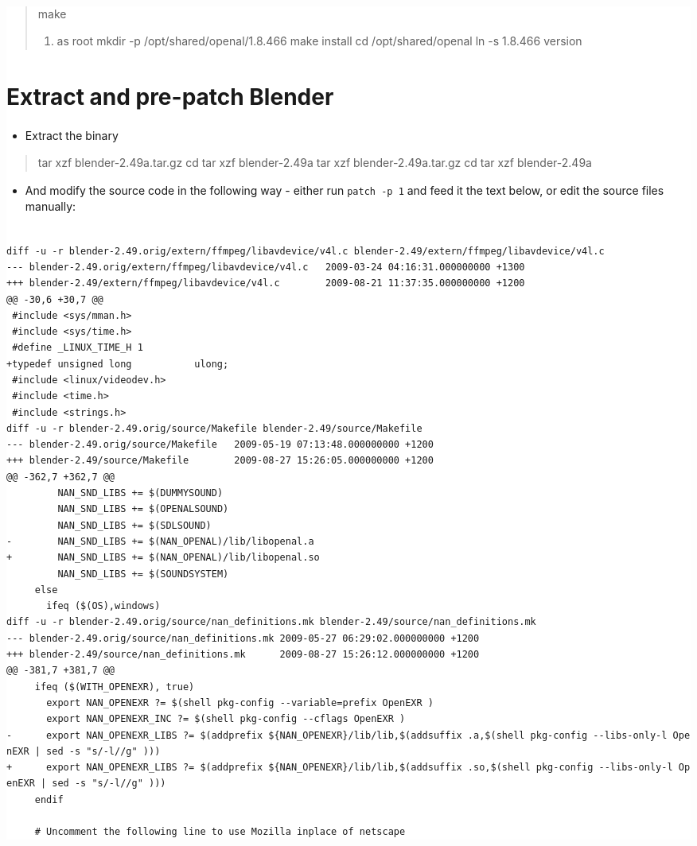 >  make
> 1. as root
>  mkdir -p /opt/shared/openal/1.8.466
>  make install
>  cd /opt/shared/openal
>  ln -s 1.8.466 version

# Extract and pre-patch Blender

- Extract the binary


>  tar xzf blender-2.49a.tar.gz
>  cd tar xzf blender-2.49a
>  tar xzf blender-2.49a.tar.gz
>  cd tar xzf blender-2.49a

- And modify the source code in the following way - either run `patch -p 1` and feed it the text below, or edit the source files manually:

``` 

diff -u -r blender-2.49.orig/extern/ffmpeg/libavdevice/v4l.c blender-2.49/extern/ffmpeg/libavdevice/v4l.c
--- blender-2.49.orig/extern/ffmpeg/libavdevice/v4l.c   2009-03-24 04:16:31.000000000 +1300
+++ blender-2.49/extern/ffmpeg/libavdevice/v4l.c        2009-08-21 11:37:35.000000000 +1200
@@ -30,6 +30,7 @@
 #include <sys/mman.h>
 #include <sys/time.h>
 #define _LINUX_TIME_H 1
+typedef unsigned long           ulong;
 #include <linux/videodev.h>
 #include <time.h>
 #include <strings.h>
diff -u -r blender-2.49.orig/source/Makefile blender-2.49/source/Makefile
--- blender-2.49.orig/source/Makefile   2009-05-19 07:13:48.000000000 +1200
+++ blender-2.49/source/Makefile        2009-08-27 15:26:05.000000000 +1200
@@ -362,7 +362,7 @@
         NAN_SND_LIBS += $(DUMMYSOUND)
         NAN_SND_LIBS += $(OPENALSOUND)
         NAN_SND_LIBS += $(SDLSOUND)
-        NAN_SND_LIBS += $(NAN_OPENAL)/lib/libopenal.a
+        NAN_SND_LIBS += $(NAN_OPENAL)/lib/libopenal.so
         NAN_SND_LIBS += $(SOUNDSYSTEM)
     else
       ifeq ($(OS),windows)
diff -u -r blender-2.49.orig/source/nan_definitions.mk blender-2.49/source/nan_definitions.mk
--- blender-2.49.orig/source/nan_definitions.mk 2009-05-27 06:29:02.000000000 +1200
+++ blender-2.49/source/nan_definitions.mk      2009-08-27 15:26:12.000000000 +1200
@@ -381,7 +381,7 @@
     ifeq ($(WITH_OPENEXR), true)
       export NAN_OPENEXR ?= $(shell pkg-config --variable=prefix OpenEXR )
       export NAN_OPENEXR_INC ?= $(shell pkg-config --cflags OpenEXR )
-      export NAN_OPENEXR_LIBS ?= $(addprefix ${NAN_OPENEXR}/lib/lib,$(addsuffix .a,$(shell pkg-config --libs-only-l OpenEXR | sed -s "s/-l//g" )))
+      export NAN_OPENEXR_LIBS ?= $(addprefix ${NAN_OPENEXR}/lib/lib,$(addsuffix .so,$(shell pkg-config --libs-only-l OpenEXR | sed -s "s/-l//g" )))
     endif
 
     # Uncomment the following line to use Mozilla inplace of netscape

```
